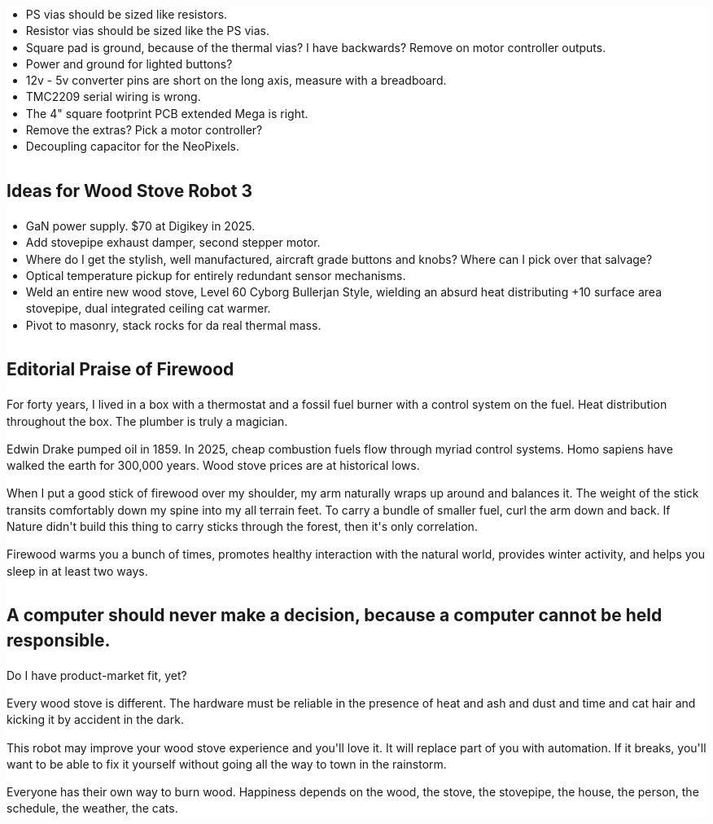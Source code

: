*  PS vias should be sized like resistors.
*  Resistor vias should be sized like the PS vias.
*  Square pad is ground, because of the thermal vias?  I have backwards?  Remove on motor controller outputs.
*  Power and ground for lighted buttons?
*  12v - 5v converter pins are short on the long axis, measure with a breadboard.
*  TMC2209 serial wiring is wrong.  
*  The 4" square footprint PCB extended Mega is right.
*  Remove the extras?  Pick a motor controller?
*  Decoupling capacitor for the NeoPixels.

## Ideas for Wood Stove Robot 3

*  GaN power supply.  $70 at Digikey in 2025.
*  Add stovepipe exhaust damper, second stepper motor. 
*  Where do I get the stylish, well manufactured, aircraft grade buttons and knobs?  Where can I pick over that salvage?
*  Optical temperature pickup for entirely redundant sensor mechanisms.
*  Weld an entire new wood stove, Level 60 Cyborg Bullerjan Style, wielding an absurd heat distributing +10 surface area stovepipe, dual integrated ceiling cat warmer.
*  Pivot to masonry, stack rocks for da real thermal mass.

## Editorial Praise of Firewood

For forty years, I lived in a box with a thermostat and a fossil fuel burner with a control system on the fuel.  Heat distribution throughout the box.  The plumber is truly a magician.

Edwin Drake pumped oil in 1859.  In 2025, cheap combustion fuels flow through myriad control systems.  Homo sapiens have walked the earth for 300,000 years.  Wood stove prices are at historical lows.

When I put a good stick of firewood over my shoulder, my arm naturally wraps up around and balances it.  The weight of the stick transits comfortably down my spine into my all terrain feet.  To carry a bundle of smaller fuel, curl the arm down and back.  If Nature didn't build this thing to carry sticks through the forest, then it's only correlation.

Firewood warms you a bunch of times, promotes healthy interaction with the natural world, provides winter activity, and helps you sleep in at least two ways.

## A computer should never make a decision, because a computer cannot be held responsible.

Do I have product-market fit, yet?

Every wood stove is different.  The hardware must be reliable in the presence of heat and ash and dust and time and cat hair and kicking it by accident in the dark.

This robot may improve your wood stove experience and you'll love it.  It will replace part of you with automation.  If it breaks, you'll want to be able to fix it yourself without going all the way to town in the rainstorm.

Everyone has their own way to burn wood.  Happiness depends on the wood, the stove, the stovepipe, the house, the person, the schedule, the weather, the cats. 
